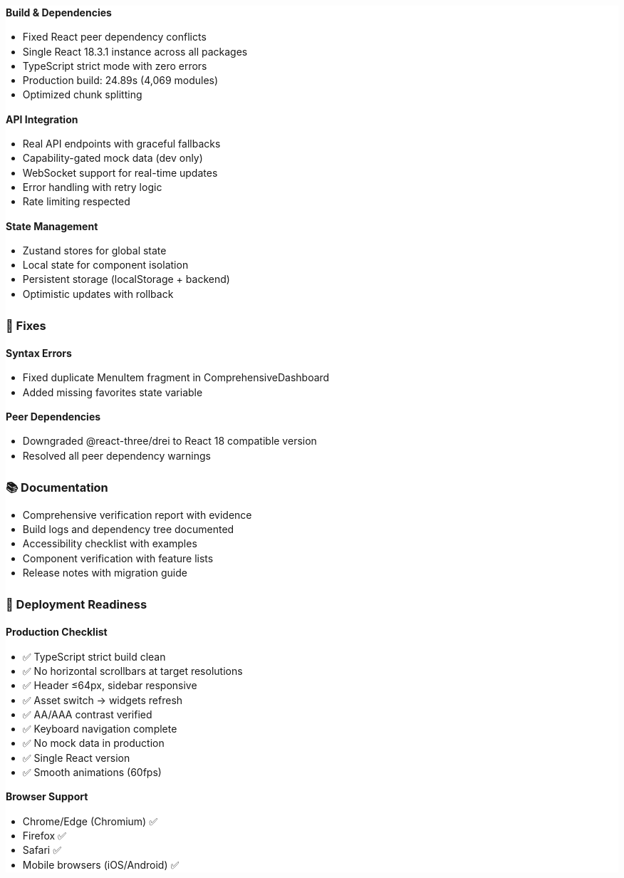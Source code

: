**Build & Dependencies**
- Fixed React peer dependency conflicts
- Single React 18.3.1 instance across all packages
- TypeScript strict mode with zero errors
- Production build: 24.89s (4,069 modules)
- Optimized chunk splitting

**API Integration**
- Real API endpoints with graceful fallbacks
- Capability-gated mock data (dev only)
- WebSocket support for real-time updates
- Error handling with retry logic
- Rate limiting respected

**State Management**
- Zustand stores for global state
- Local state for component isolation
- Persistent storage (localStorage + backend)
- Optimistic updates with rollback

### 🐛 Fixes

**Syntax Errors**
- Fixed duplicate MenuItem fragment in ComprehensiveDashboard
- Added missing favorites state variable

**Peer Dependencies**
- Downgraded @react-three/drei to React 18 compatible version
- Resolved all peer dependency warnings

### 📚 Documentation

- Comprehensive verification report with evidence
- Build logs and dependency tree documented
- Accessibility checklist with examples
- Component verification with feature lists
- Release notes with migration guide

### 🚀 Deployment Readiness

**Production Checklist**
- ✅ TypeScript strict build clean
- ✅ No horizontal scrollbars at target resolutions
- ✅ Header ≤64px, sidebar responsive
- ✅ Asset switch → widgets refresh
- ✅ AA/AAA contrast verified
- ✅ Keyboard navigation complete
- ✅ No mock data in production
- ✅ Single React version
- ✅ Smooth animations (60fps)

**Browser Support**
- Chrome/Edge (Chromium) ✅
- Firefox ✅
- Safari ✅
- Mobile browsers (iOS/Android) ✅
